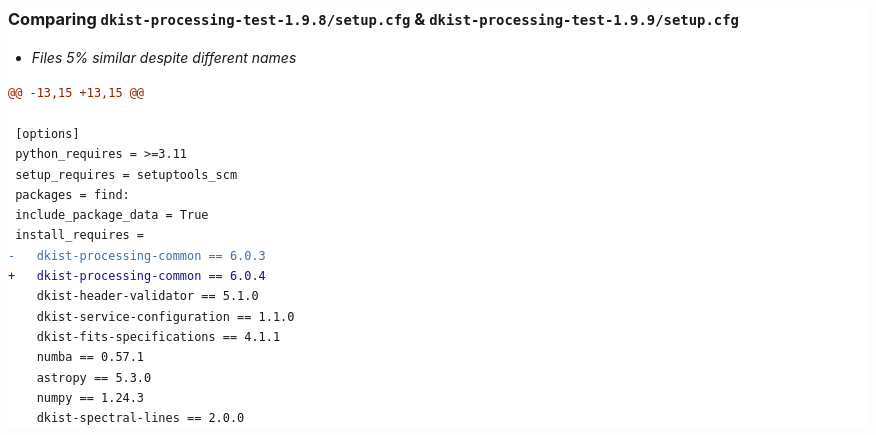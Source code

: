 ### Comparing `dkist-processing-test-1.9.8/setup.cfg` & `dkist-processing-test-1.9.9/setup.cfg`

 * *Files 5% similar despite different names*

```diff
@@ -13,15 +13,15 @@
 
 [options]
 python_requires = >=3.11
 setup_requires = setuptools_scm
 packages = find:
 include_package_data = True
 install_requires = 
-	dkist-processing-common == 6.0.3
+	dkist-processing-common == 6.0.4
 	dkist-header-validator == 5.1.0
 	dkist-service-configuration == 1.1.0
 	dkist-fits-specifications == 4.1.1
 	numba == 0.57.1
 	astropy == 5.3.0
 	numpy == 1.24.3
 	dkist-spectral-lines == 2.0.0
```


